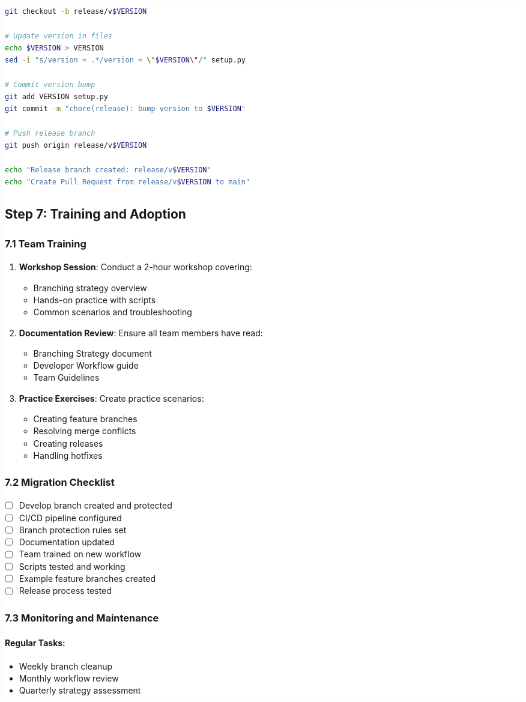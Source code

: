 ```bash
git checkout -b release/v$VERSION

# Update version in files
echo $VERSION > VERSION
sed -i "s/version = .*/version = \"$VERSION\"/" setup.py

# Commit version bump
git add VERSION setup.py
git commit -m "chore(release): bump version to $VERSION"

# Push release branch
git push origin release/v$VERSION

echo "Release branch created: release/v$VERSION"
echo "Create Pull Request from release/v$VERSION to main"
```

## Step 7: Training and Adoption

### 7.1 Team Training

1. **Workshop Session**: Conduct a 2-hour workshop covering:
   - Branching strategy overview
   - Hands-on practice with scripts
   - Common scenarios and troubleshooting

2. **Documentation Review**: Ensure all team members have read:
   - Branching Strategy document
   - Developer Workflow guide
   - Team Guidelines

3. **Practice Exercises**: Create practice scenarios:
   - Creating feature branches
   - Resolving merge conflicts
   - Creating releases
   - Handling hotfixes

### 7.2 Migration Checklist

- [ ] Develop branch created and protected
- [ ] CI/CD pipeline configured
- [ ] Branch protection rules set
- [ ] Documentation updated
- [ ] Team trained on new workflow
- [ ] Scripts tested and working
- [ ] Example feature branches created
- [ ] Release process tested

### 7.3 Monitoring and Maintenance

#### Regular Tasks:
- Weekly branch cleanup
- Monthly workflow review
- Quarterly strategy assessment
